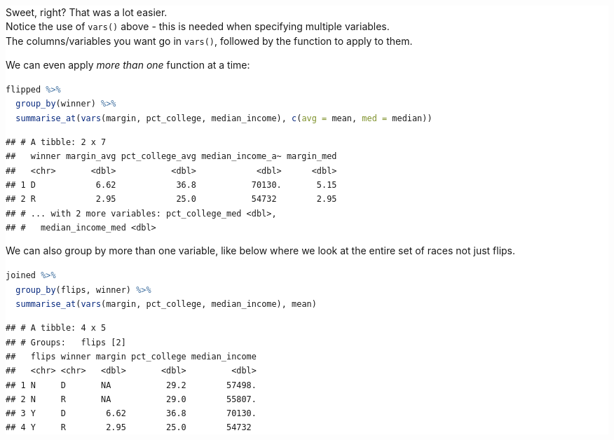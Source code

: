 Sweet, right? That was a lot easier.  
Notice the use of `vars()` above - this is needed when specifying
multiple variables.  
The columns/variables you want go in `vars()`, followed by the function
to apply to them.

We can even apply *more than one* function at a time:

``` r
flipped %>% 
  group_by(winner) %>% 
  summarise_at(vars(margin, pct_college, median_income), c(avg = mean, med = median))
```

    ## # A tibble: 2 x 7
    ##   winner margin_avg pct_college_avg median_income_a~ margin_med
    ##   <chr>       <dbl>           <dbl>            <dbl>      <dbl>
    ## 1 D            6.62            36.8           70130.       5.15
    ## 2 R            2.95            25.0           54732        2.95
    ## # ... with 2 more variables: pct_college_med <dbl>,
    ## #   median_income_med <dbl>

We can also group by more than one variable, like below where we look at
the entire set of races not just flips.

``` r
joined %>% 
  group_by(flips, winner) %>% 
  summarise_at(vars(margin, pct_college, median_income), mean)
```

    ## # A tibble: 4 x 5
    ## # Groups:   flips [2]
    ##   flips winner margin pct_college median_income
    ##   <chr> <chr>   <dbl>       <dbl>         <dbl>
    ## 1 N     D       NA           29.2        57498.
    ## 2 N     R       NA           29.0        55807.
    ## 3 Y     D        6.62        36.8        70130.
    ## 4 Y     R        2.95        25.0        54732
